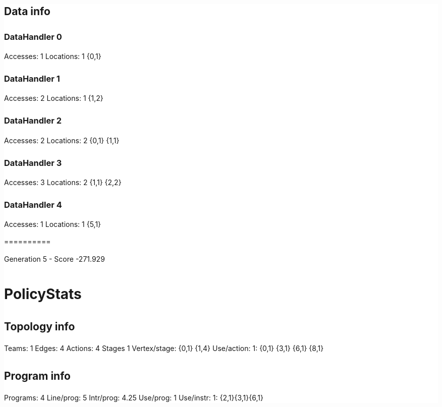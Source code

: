 ## Data info

### DataHandler 0
Accesses:	1
Locations:	1
{0,1} 

### DataHandler 1
Accesses:	2
Locations:	1
{1,2} 

### DataHandler 2
Accesses:	2
Locations:	2
{0,1} {1,1} 

### DataHandler 3
Accesses:	3
Locations:	2
{1,1} {2,2} 

### DataHandler 4
Accesses:	1
Locations:	1
{5,1} 


==========

Generation 5 - Score -271.929

# PolicyStats
## Topology info
Teams:		1
Edges:		4
Actions:	4
Stages		1
Vertex/stage:	{0,1} {1,4} 
Use/action:	1: {0,1} {3,1} {6,1} {8,1} 

## Program info
Programs:	4
Line/prog:	5
Intr/prog:	4.25
Use/prog:	1
Use/instr:	1: {2,1}{3,1}{6,1}
